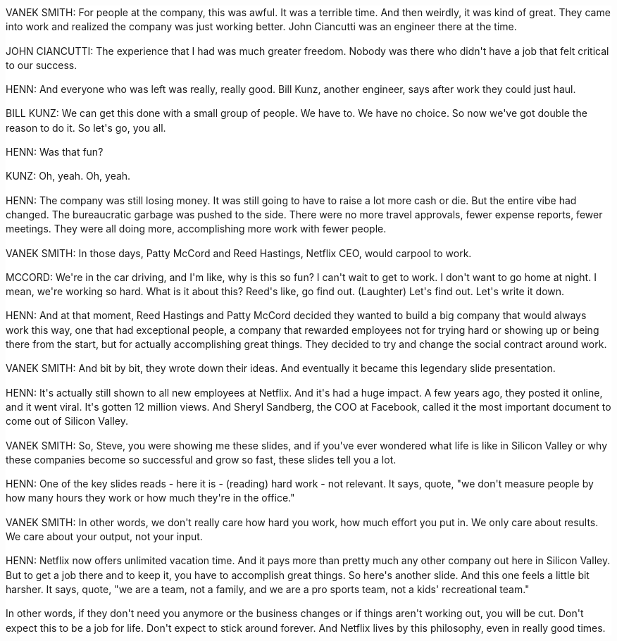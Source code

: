VANEK SMITH: For people at the company, this was awful. It was a terrible time. And then weirdly, it was kind of great. They came into work and realized the company was just working better. John Ciancutti was an engineer there at the time.

JOHN CIANCUTTI: The experience that I had was much greater freedom. Nobody was there who didn't have a job that felt critical to our success.

HENN: And everyone who was left was really, really good. Bill Kunz, another engineer, says after work they could just haul.

BILL KUNZ: We can get this done with a small group of people. We have to. We have no choice. So now we've got double the reason to do it. So let's go, you all.

HENN: Was that fun?

KUNZ: Oh, yeah. Oh, yeah.

HENN: The company was still losing money. It was still going to have to raise a lot more cash or die. But the entire vibe had changed. The bureaucratic garbage was pushed to the side. There were no more travel approvals, fewer expense reports, fewer meetings. They were all doing more, accomplishing more work with fewer people.

VANEK SMITH: In those days, Patty McCord and Reed Hastings, Netflix CEO, would carpool to work.

MCCORD: We're in the car driving, and I'm like, why is this so fun? I can't wait to get to work. I don't want to go home at night. I mean, we're working so hard. What is it about this? Reed's like, go find out. (Laughter) Let's find out. Let's write it down.

HENN: And at that moment, Reed Hastings and Patty McCord decided they wanted to build a big company that would always work this way, one that had exceptional people, a company that rewarded employees not for trying hard or showing up or being there from the start, but for actually accomplishing great things. They decided to try and change the social contract around work.

VANEK SMITH: And bit by bit, they wrote down their ideas. And eventually it became this legendary slide presentation.

HENN: It's actually still shown to all new employees at Netflix. And it's had a huge impact. A few years ago, they posted it online, and it went viral. It's gotten 12 million views. And Sheryl Sandberg, the COO at Facebook, called it the most important document to come out of Silicon Valley.

VANEK SMITH: So, Steve, you were showing me these slides, and if you've ever wondered what life is like in Silicon Valley or why these companies become so successful and grow so fast, these slides tell you a lot.

HENN: One of the key slides reads - here it is - (reading) hard work - not relevant. It says, quote, "we don't measure people by how many hours they work or how much they're in the office."

VANEK SMITH: In other words, we don't really care how hard you work, how much effort you put in. We only care about results. We care about your output, not your input.

HENN: Netflix now offers unlimited vacation time. And it pays more than pretty much any other company out here in Silicon Valley. But to get a job there and to keep it, you have to accomplish great things. So here's another slide. And this one feels a little bit harsher. It says, quote, "we are a team, not a family, and we are a pro sports team, not a kids' recreational team."

In other words, if they don't need you anymore or the business changes or if things aren't working out, you will be cut. Don't expect this to be a job for life. Don't expect to stick around forever. And Netflix lives by this philosophy, even in really good times.
